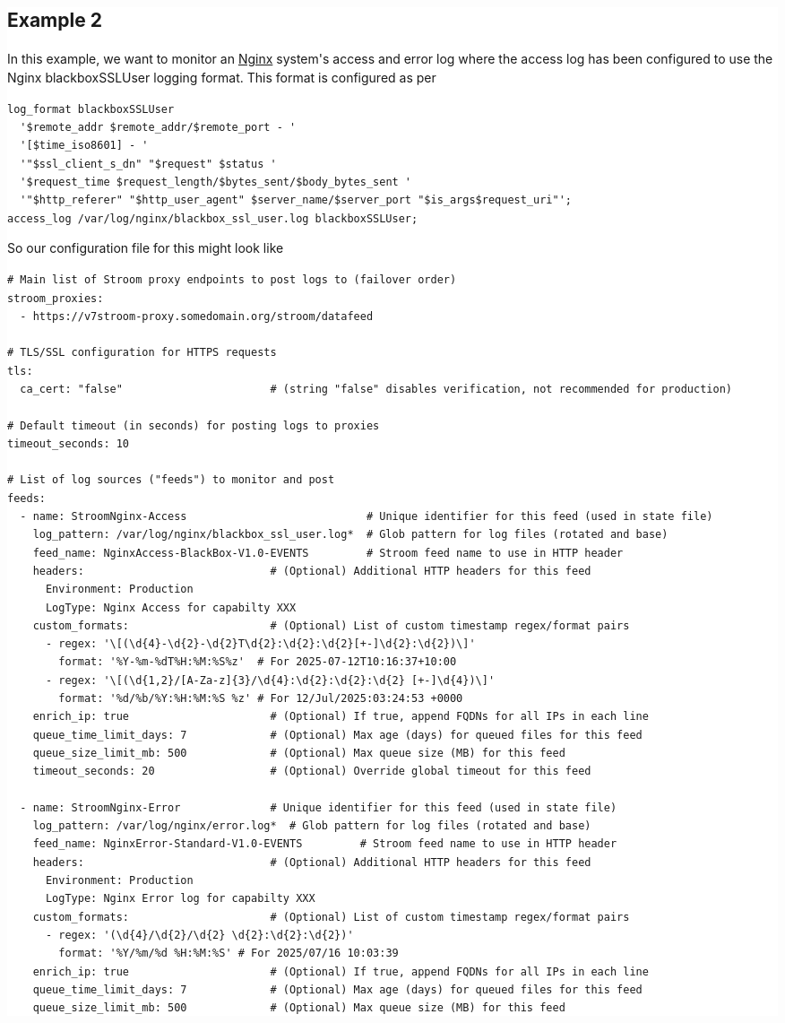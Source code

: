 ## Example 2

In this example, we want to monitor an [Nginx](https://nginx.org) system's access and error log where the access log has been configured to use the Nginx blackboxSSLUser logging format. This format is configured as per

```
log_format blackboxSSLUser
  '$remote_addr $remote_addr/$remote_port - '
  '[$time_iso8601] - '
  '"$ssl_client_s_dn" "$request" $status '
  '$request_time $request_length/$bytes_sent/$body_bytes_sent '
  '"$http_referer" "$http_user_agent" $server_name/$server_port "$is_args$request_uri"';
access_log /var/log/nginx/blackbox_ssl_user.log blackboxSSLUser;
```

So our configuration file for this might look like

```
# Main list of Stroom proxy endpoints to post logs to (failover order)
stroom_proxies:
  - https://v7stroom-proxy.somedomain.org/stroom/datafeed

# TLS/SSL configuration for HTTPS requests
tls:
  ca_cert: "false"                       # (string "false" disables verification, not recommended for production)

# Default timeout (in seconds) for posting logs to proxies
timeout_seconds: 10

# List of log sources ("feeds") to monitor and post
feeds:
  - name: StroomNginx-Access                            # Unique identifier for this feed (used in state file)
    log_pattern: /var/log/nginx/blackbox_ssl_user.log*  # Glob pattern for log files (rotated and base)
    feed_name: NginxAccess-BlackBox-V1.0-EVENTS         # Stroom feed name to use in HTTP header
    headers:                             # (Optional) Additional HTTP headers for this feed
      Environment: Production
      LogType: Nginx Access for capabilty XXX
    custom_formats:                      # (Optional) List of custom timestamp regex/format pairs
      - regex: '\[(\d{4}-\d{2}-\d{2}T\d{2}:\d{2}:\d{2}[+-]\d{2}:\d{2})\]'
        format: '%Y-%m-%dT%H:%M:%S%z'  # For 2025-07-12T10:16:37+10:00
      - regex: '\[(\d{1,2}/[A-Za-z]{3}/\d{4}:\d{2}:\d{2}:\d{2} [+-]\d{4})\]'
        format: '%d/%b/%Y:%H:%M:%S %z' # For 12/Jul/2025:03:24:53 +0000
    enrich_ip: true                      # (Optional) If true, append FQDNs for all IPs in each line
    queue_time_limit_days: 7             # (Optional) Max age (days) for queued files for this feed
    queue_size_limit_mb: 500             # (Optional) Max queue size (MB) for this feed
    timeout_seconds: 20                  # (Optional) Override global timeout for this feed

  - name: StroomNginx-Error              # Unique identifier for this feed (used in state file)
    log_pattern: /var/log/nginx/error.log*  # Glob pattern for log files (rotated and base)
    feed_name: NginxError-Standard-V1.0-EVENTS         # Stroom feed name to use in HTTP header
    headers:                             # (Optional) Additional HTTP headers for this feed
      Environment: Production
      LogType: Nginx Error log for capabilty XXX
    custom_formats:                      # (Optional) List of custom timestamp regex/format pairs
      - regex: '(\d{4}/\d{2}/\d{2} \d{2}:\d{2}:\d{2})'
        format: '%Y/%m/%d %H:%M:%S' # For 2025/07/16 10:03:39
    enrich_ip: true                      # (Optional) If true, append FQDNs for all IPs in each line
    queue_time_limit_days: 7             # (Optional) Max age (days) for queued files for this feed
    queue_size_limit_mb: 500             # (Optional) Max queue size (MB) for this feed
```